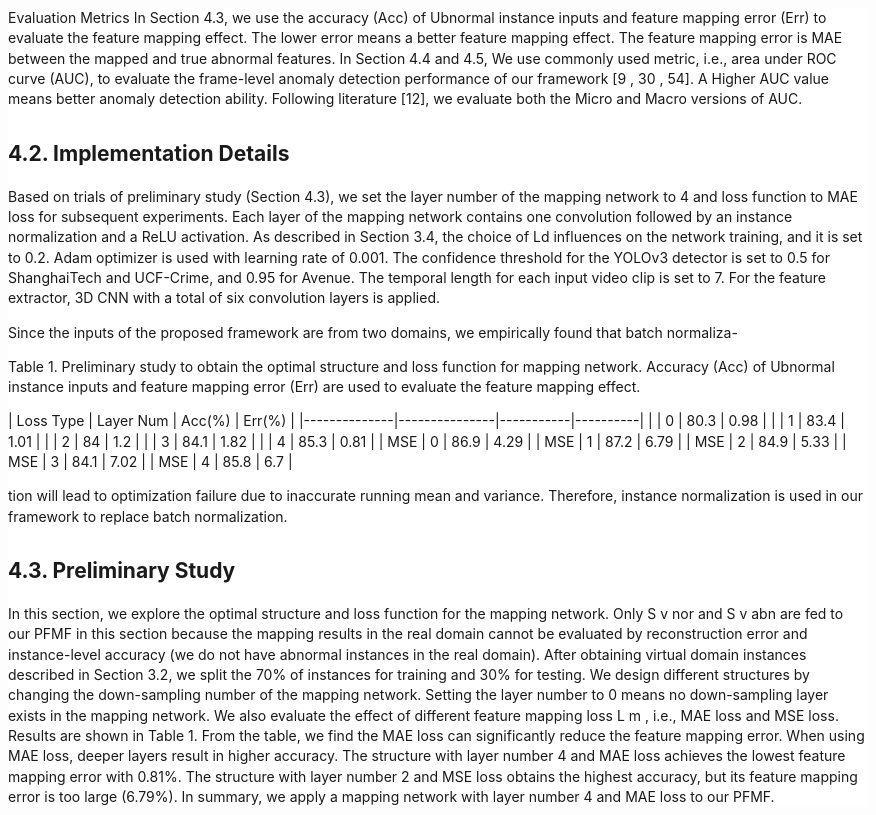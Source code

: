 Evaluation Metrics In Section 4.3, we use the accuracy (Acc) of Ubnormal instance inputs and feature mapping error (Err) to evaluate the feature mapping effect. The lower error means a better feature mapping effect. The feature mapping error is MAE between the mapped and true abnormal features. In Section 4.4 and 4.5, We use commonly used metric, i.e., area under ROC curve (AUC), to evaluate the frame-level anomaly detection performance of our framework [9 , 30 , 54]. A Higher AUC value means better anomaly detection ability. Following literature [12], we evaluate both the Micro and Macro versions of AUC.

## 4.2. Implementation Details

Based on trials of preliminary study (Section 4.3), we set the layer number of the mapping network to 4 and loss function to MAE loss for subsequent experiments. Each layer of the mapping network contains one convolution followed by an instance normalization and a ReLU activation. As described in Section 3.4, the choice of Ld influences on the network training, and it is set to 0.2. Adam optimizer is used with learning rate of 0.001. The confidence threshold for the YOLOv3 detector is set to 0.5 for ShanghaiTech and UCF-Crime, and 0.95 for Avenue. The temporal length for each input video clip is set to 7. For the feature extractor, 3D CNN with a total of six convolution layers is applied.

Since the inputs of the proposed framework are from two domains, we empirically found that batch normaliza-

Table 1. Preliminary study to obtain the optimal structure and loss function for mapping network. Accuracy (Acc) of Ubnormal instance inputs and feature mapping error (Err) are used to evaluate the feature mapping effect.

| Loss
 Type   |   Layer
 Num  |   Acc(%)  |   Err(%) |
|--------------|---------------|-----------|----------|
|              |            0  |      80.3 |     0.98 |
|              |            1  |      83.4 |     1.01 |
|              |            2  |      84   |     1.2  |
|              |            3  |      84.1 |     1.82 |
|              |            4  |      85.3 |     0.81 |
| MSE          |            0  |      86.9 |     4.29 |
| MSE          |            1  |      87.2 |     6.79 |
| MSE          |            2  |      84.9 |     5.33 |
| MSE          |            3  |      84.1 |     7.02 |
| MSE          |            4  |      85.8 |     6.7  |

tion will lead to optimization failure due to inaccurate running mean and variance. Therefore, instance normalization is used in our framework to replace batch normalization.

## 4.3. Preliminary Study

In this section, we explore the optimal structure and loss function for the mapping network. Only S v nor and S v abn are fed to our PFMF in this section because the mapping results in the real domain cannot be evaluated by reconstruction error and instance-level accuracy (we do not have abnormal instances in the real domain). After obtaining virtual domain instances described in Section 3.2, we split the 70% of instances for training and 30% for testing. We design different structures by changing the down-sampling number of the mapping network. Setting the layer number to 0 means no down-sampling layer exists in the mapping network. We also evaluate the effect of different feature mapping loss L m , i.e., MAE loss and MSE loss. Results are shown in Table 1. From the table, we find the MAE loss can significantly reduce the feature mapping error. When using MAE loss, deeper layers result in higher accuracy. The structure with layer number 4 and MAE loss achieves the lowest feature mapping error with 0.81%. The structure with layer number 2 and MSE loss obtains the highest accuracy, but its feature mapping error is too large (6.79%). In summary, we apply a mapping network with layer number 4 and MAE loss to our PFMF.